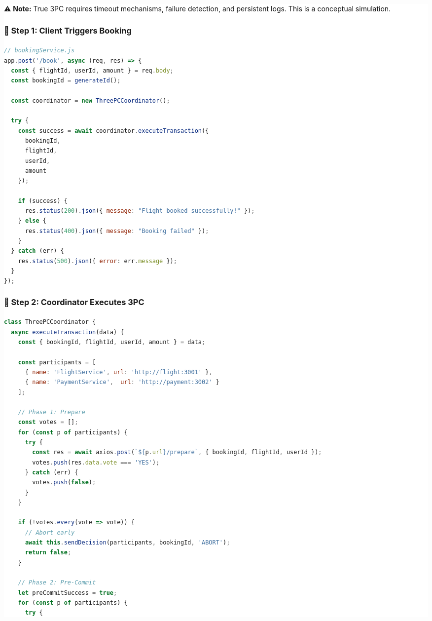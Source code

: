 ⚠️ **Note:** True 3PC requires timeout mechanisms, failure detection, and persistent logs. This is a conceptual simulation.

### 🔹 Step 1: Client Triggers Booking

```javascript
// bookingService.js
app.post('/book', async (req, res) => {
  const { flightId, userId, amount } = req.body;
  const bookingId = generateId();

  const coordinator = new ThreePCCoordinator();

  try {
    const success = await coordinator.executeTransaction({
      bookingId,
      flightId,
      userId,
      amount
    });

    if (success) {
      res.status(200).json({ message: "Flight booked successfully!" });
    } else {
      res.status(400).json({ message: "Booking failed" });
    }
  } catch (err) {
    res.status(500).json({ error: err.message });
  }
});
```

### 🔹 Step 2: Coordinator Executes 3PC

```javascript
class ThreePCCoordinator {
  async executeTransaction(data) {
    const { bookingId, flightId, userId, amount } = data;

    const participants = [
      { name: 'FlightService', url: 'http://flight:3001' },
      { name: 'PaymentService',  url: 'http://payment:3002' }
    ];

    // Phase 1: Prepare
    const votes = [];
    for (const p of participants) {
      try {
        const res = await axios.post(`${p.url}/prepare`, { bookingId, flightId, userId });
        votes.push(res.data.vote === 'YES');
      } catch (err) {
        votes.push(false);
      }
    }

    if (!votes.every(vote => vote)) {
      // Abort early
      await this.sendDecision(participants, bookingId, 'ABORT');
      return false;
    }

    // Phase 2: Pre-Commit
    let preCommitSuccess = true;
    for (const p of participants) {
      try {
```